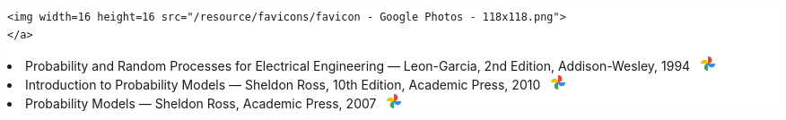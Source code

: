     <img width=16 height=16 src="/resource/favicons/favicon - Google Photos - 118x118.png">
    </a>
</li>
<li>
    Probability and Random Processes for Electrical Engineering 
    &mdash; 
    Leon-Garcia, 
    2nd Edition, 
    Addison-Wesley, 
    1994 
	&nbsp;
	<a href="/resource/photos/my book collections/KakaoTalk_Photo_2024-08-16-01-10-18 004.jpeg">
    <img width=16 height=16 src="/resource/favicons/favicon - Google Photos - 118x118.png">
    </a>
</li>
<li>
    Introduction to Probability Models 
    &mdash; 
    Sheldon Ross, 
    10th Edition, 
    Academic Press, 
    2010 
	&nbsp;
	<a href="/resource/photos/my book collections/KakaoTalk_Photo_2024-08-16-01-10-18 004.jpeg">
    <img width=16 height=16 src="/resource/favicons/favicon - Google Photos - 118x118.png">
    </a>
</li>
<li>
    Probability Models 
    &mdash; 
    Sheldon Ross, 
    Academic Press, 
    2007 
	&nbsp;
	<a href="/resource/photos/my book collections/KakaoTalk_Photo_2024-08-16-01-10-18 004.jpeg">
    <img width=16 height=16 src="/resource/favicons/favicon - Google Photos - 118x118.png">
    </a>